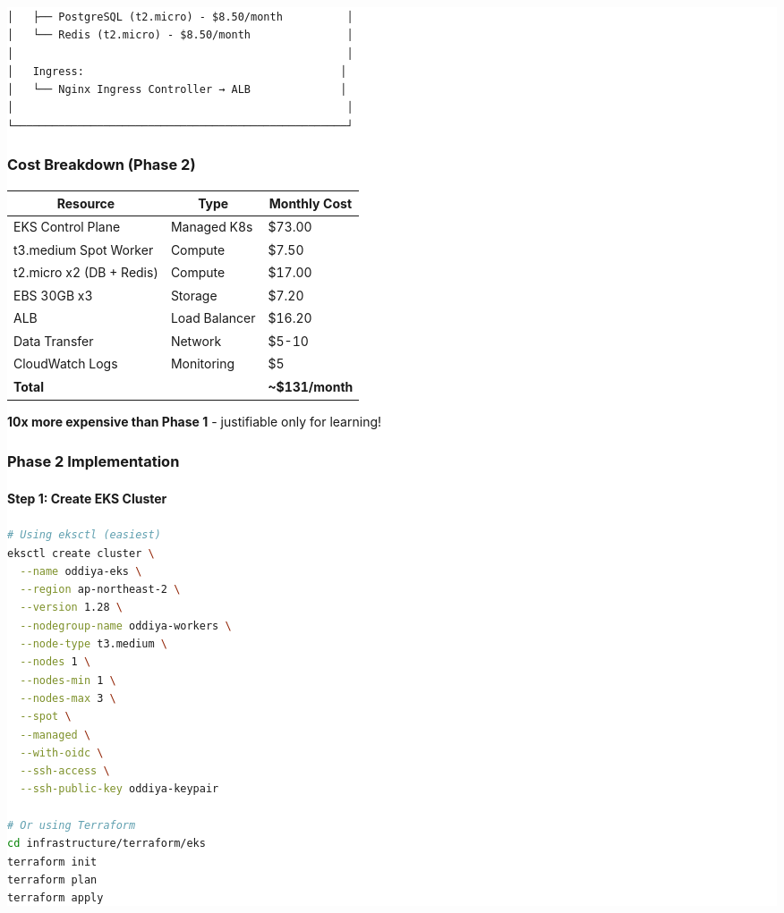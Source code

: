 ```
│   ├── PostgreSQL (t2.micro) - $8.50/month          │
│   └── Redis (t2.micro) - $8.50/month               │
│                                                    │
│   Ingress:                                        │
│   └── Nginx Ingress Controller → ALB              │
│                                                    │
└────────────────────────────────────────────────────┘
```

### Cost Breakdown (Phase 2)

| Resource | Type | Monthly Cost |
|----------|------|--------------|
| EKS Control Plane | Managed K8s | $73.00 |
| t3.medium Spot Worker | Compute | $7.50 |
| t2.micro x2 (DB + Redis) | Compute | $17.00 |
| EBS 30GB x3 | Storage | $7.20 |
| ALB | Load Balancer | $16.20 |
| Data Transfer | Network | $5-10 |
| CloudWatch Logs | Monitoring | $5 |
| **Total** | | **~$131/month** |

**10x more expensive than Phase 1** - justifiable only for learning!

### Phase 2 Implementation

#### Step 1: Create EKS Cluster

```bash
# Using eksctl (easiest)
eksctl create cluster \
  --name oddiya-eks \
  --region ap-northeast-2 \
  --version 1.28 \
  --nodegroup-name oddiya-workers \
  --node-type t3.medium \
  --nodes 1 \
  --nodes-min 1 \
  --nodes-max 3 \
  --spot \
  --managed \
  --with-oidc \
  --ssh-access \
  --ssh-public-key oddiya-keypair

# Or using Terraform
cd infrastructure/terraform/eks
terraform init
terraform plan
terraform apply
```
